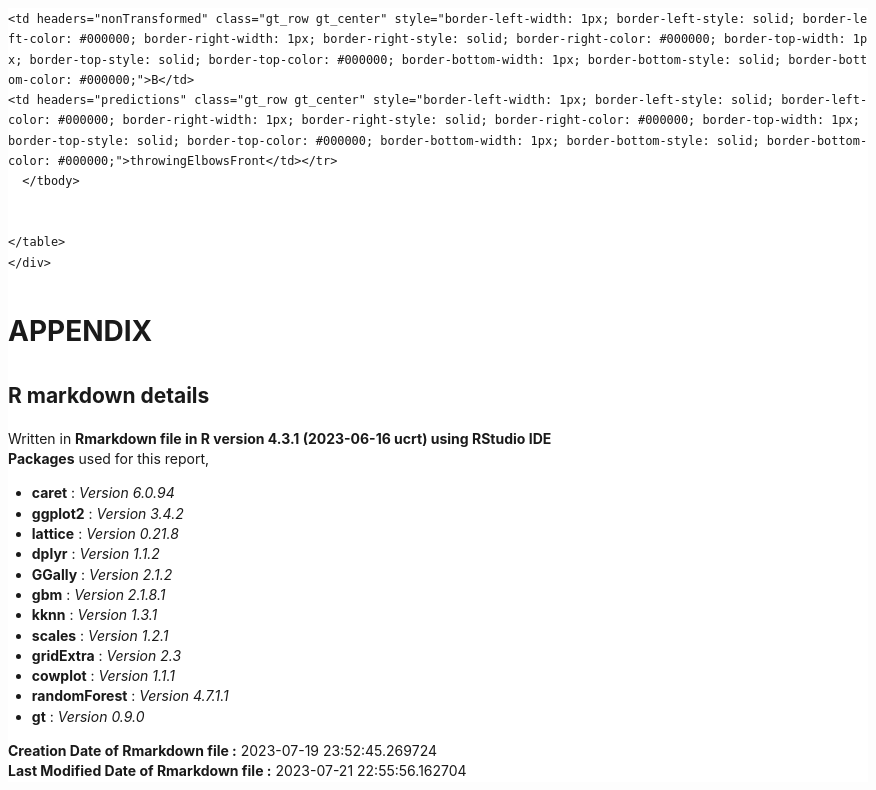 ```{=html}
<td headers="nonTransformed" class="gt_row gt_center" style="border-left-width: 1px; border-left-style: solid; border-left-color: #000000; border-right-width: 1px; border-right-style: solid; border-right-color: #000000; border-top-width: 1px; border-top-style: solid; border-top-color: #000000; border-bottom-width: 1px; border-bottom-style: solid; border-bottom-color: #000000;">B</td>
<td headers="predictions" class="gt_row gt_center" style="border-left-width: 1px; border-left-style: solid; border-left-color: #000000; border-right-width: 1px; border-right-style: solid; border-right-color: #000000; border-top-width: 1px; border-top-style: solid; border-top-color: #000000; border-bottom-width: 1px; border-bottom-style: solid; border-bottom-color: #000000;">throwingElbowsFront</td></tr>
  </tbody>
  
  
</table>
</div>
```
  
# **APPENDIX**
  
## **R markdown details**
  
Written in **Rmarkdown file in R version 4.3.1 (2023-06-16 ucrt) using RStudio IDE**  
**Packages** used for this report,  
  
* **caret** : *Version 6.0.94*
* **ggplot2** : *Version 3.4.2*
* **lattice** : *Version 0.21.8*
* **dplyr** : *Version 1.1.2*
* **GGally** : *Version 2.1.2*
* **gbm** : *Version 2.1.8.1*  
* **kknn** : *Version 1.3.1*  
* **scales** : *Version 1.2.1*  
* **gridExtra** : *Version 2.3*  
* **cowplot** : *Version 1.1.1*  
* **randomForest** : *Version 4.7.1.1*  
* **gt** : *Version 0.9.0*  
  
**Creation Date of Rmarkdown file :** 2023-07-19 23:52:45.269724  
**Last Modified Date of Rmarkdown file :** 2023-07-21 22:55:56.162704
